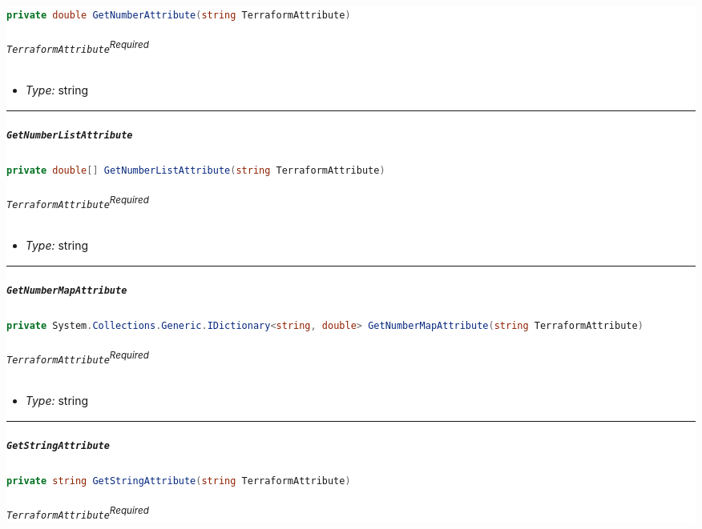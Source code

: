 ```csharp
private double GetNumberAttribute(string TerraformAttribute)
```

###### `TerraformAttribute`<sup>Required</sup> <a name="TerraformAttribute" id="@cdktf/provider-gitlab.deployKeyEnable.DeployKeyEnable.getNumberAttribute.parameter.terraformAttribute"></a>

- *Type:* string

---

##### `GetNumberListAttribute` <a name="GetNumberListAttribute" id="@cdktf/provider-gitlab.deployKeyEnable.DeployKeyEnable.getNumberListAttribute"></a>

```csharp
private double[] GetNumberListAttribute(string TerraformAttribute)
```

###### `TerraformAttribute`<sup>Required</sup> <a name="TerraformAttribute" id="@cdktf/provider-gitlab.deployKeyEnable.DeployKeyEnable.getNumberListAttribute.parameter.terraformAttribute"></a>

- *Type:* string

---

##### `GetNumberMapAttribute` <a name="GetNumberMapAttribute" id="@cdktf/provider-gitlab.deployKeyEnable.DeployKeyEnable.getNumberMapAttribute"></a>

```csharp
private System.Collections.Generic.IDictionary<string, double> GetNumberMapAttribute(string TerraformAttribute)
```

###### `TerraformAttribute`<sup>Required</sup> <a name="TerraformAttribute" id="@cdktf/provider-gitlab.deployKeyEnable.DeployKeyEnable.getNumberMapAttribute.parameter.terraformAttribute"></a>

- *Type:* string

---

##### `GetStringAttribute` <a name="GetStringAttribute" id="@cdktf/provider-gitlab.deployKeyEnable.DeployKeyEnable.getStringAttribute"></a>

```csharp
private string GetStringAttribute(string TerraformAttribute)
```

###### `TerraformAttribute`<sup>Required</sup> <a name="TerraformAttribute" id="@cdktf/provider-gitlab.deployKeyEnable.DeployKeyEnable.getStringAttribute.parameter.terraformAttribute"></a>
